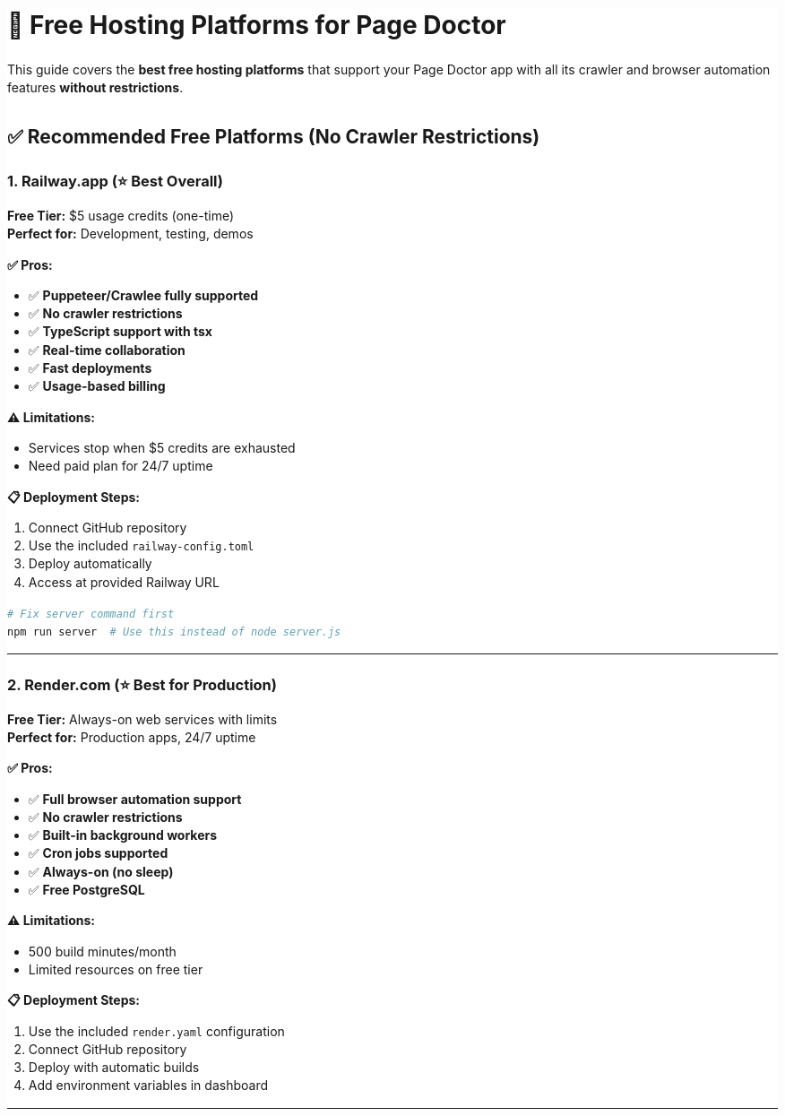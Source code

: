 # 🚀 Free Hosting Platforms for Page Doctor

This guide covers the **best free hosting platforms** that support your Page Doctor app with all its crawler and browser automation features **without restrictions**.

## ✅ Recommended Free Platforms (No Crawler Restrictions)

### 1. **Railway.app** (⭐ Best Overall)
**Free Tier:** $5 usage credits (one-time)  
**Perfect for:** Development, testing, demos

**✅ Pros:**
- ✅ **Puppeteer/Crawlee fully supported**
- ✅ **No crawler restrictions**
- ✅ **TypeScript support with tsx**
- ✅ **Real-time collaboration**
- ✅ **Fast deployments**
- ✅ **Usage-based billing**

**⚠️ Limitations:**
- Services stop when $5 credits are exhausted
- Need paid plan for 24/7 uptime

**📋 Deployment Steps:**
1. Connect GitHub repository
2. Use the included `railway-config.toml`
3. Deploy automatically
4. Access at provided Railway URL

```bash
# Fix server command first
npm run server  # Use this instead of node server.js
```

---

### 2. **Render.com** (⭐ Best for Production)
**Free Tier:** Always-on web services with limits  
**Perfect for:** Production apps, 24/7 uptime

**✅ Pros:**
- ✅ **Full browser automation support**
- ✅ **No crawler restrictions**
- ✅ **Built-in background workers**
- ✅ **Cron jobs supported**
- ✅ **Always-on (no sleep)**
- ✅ **Free PostgreSQL**

**⚠️ Limitations:**
- 500 build minutes/month
- Limited resources on free tier

**📋 Deployment Steps:**
1. Use the included `render.yaml` configuration
2. Connect GitHub repository
3. Deploy with automatic builds
4. Add environment variables in dashboard

---